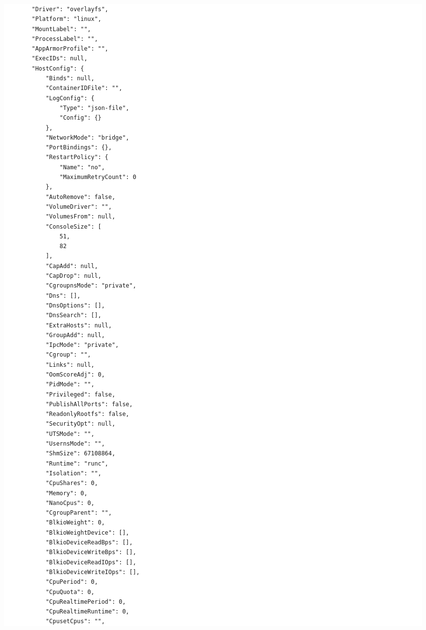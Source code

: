 ```
        "Driver": "overlayfs",
        "Platform": "linux",
        "MountLabel": "",
        "ProcessLabel": "",
        "AppArmorProfile": "",
        "ExecIDs": null,
        "HostConfig": {
            "Binds": null,
            "ContainerIDFile": "",
            "LogConfig": {
                "Type": "json-file",
                "Config": {}
            },
            "NetworkMode": "bridge",
            "PortBindings": {},
            "RestartPolicy": {
                "Name": "no",
                "MaximumRetryCount": 0
            },
            "AutoRemove": false,
            "VolumeDriver": "",
            "VolumesFrom": null,
            "ConsoleSize": [
                51,
                82
            ],
            "CapAdd": null,
            "CapDrop": null,
            "CgroupnsMode": "private",
            "Dns": [],
            "DnsOptions": [],
            "DnsSearch": [],
            "ExtraHosts": null,
            "GroupAdd": null,
            "IpcMode": "private",
            "Cgroup": "",
            "Links": null,
            "OomScoreAdj": 0,
            "PidMode": "",
            "Privileged": false,
            "PublishAllPorts": false,
            "ReadonlyRootfs": false,
            "SecurityOpt": null,
            "UTSMode": "",
            "UsernsMode": "",
            "ShmSize": 67108864,
            "Runtime": "runc",
            "Isolation": "",
            "CpuShares": 0,
            "Memory": 0,
            "NanoCpus": 0,
            "CgroupParent": "",
            "BlkioWeight": 0,
            "BlkioWeightDevice": [],
            "BlkioDeviceReadBps": [],
            "BlkioDeviceWriteBps": [],
            "BlkioDeviceReadIOps": [],
            "BlkioDeviceWriteIOps": [],
            "CpuPeriod": 0,
            "CpuQuota": 0,
            "CpuRealtimePeriod": 0,
            "CpuRealtimeRuntime": 0,
            "CpusetCpus": "",
```